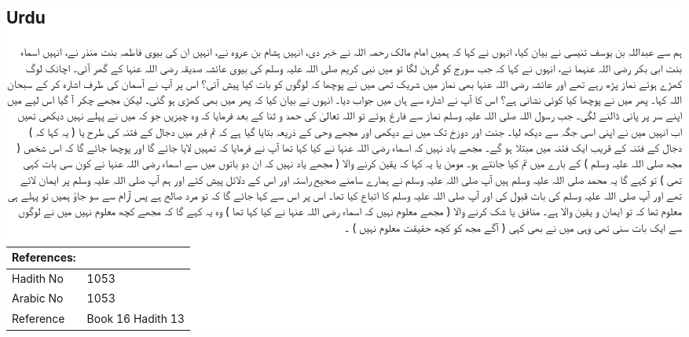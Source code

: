 ## Urdu


<div dir="rtl" lang="ur" style={{fontSize:'larger',backgroundColor:'#f8f9fa',padding:20}}>
ہم سے عبداللہ بن یوسف تنیسی نے بیان کیا، انہوں نے کہا کہ ہمیں امام مالک رحمہ اللہ نے خبر دی، انہیں ہشام بن عروہ نے، انہیں ان کی بیوی فاطمہ بنت منذر نے، انہیں اسماء بنت ابی بکر رضی اللہ عنہما نے، انہوں نے کہا کہ جب سورج کو گرہن لگا تو میں نبی کریم صلی اللہ علیہ وسلم کی بیوی عائشہ صدیقہ رضی اللہ عنہا کے گھر آئی۔ اچانک لوگ کھڑے ہوئے نماز پڑھ رہے تھے اور عائشہ رضی اللہ عنہا بھی نماز میں شریک تھی میں نے پوچھا کہ لوگوں کو بات کیا پیش آئی؟ اس پر آپ نے آسمان کی طرف اشارہ کر کے سبحان اللہ کہا۔ پھر میں نے پوچھا کیا کوئی نشانی ہے؟ اس کا آپ نے اشارہ سے ہاں میں جواب دیا۔ انہوں نے بیان کیا کہ پھر میں بھی کھڑی ہو گئی۔ لیکن مجھے چکر آ گیا اس لیے میں اپنے سر پر پانی ڈالنے لگی۔ جب رسول اللہ صلی اللہ علیہ وسلم نماز سے فارغ ہوئے تو اللہ تعالیٰ کی حمد و ثنا کے بعد فرمایا کہ وہ چیزیں جو کہ میں نے پہلے نہیں دیکھی تھیں اب انہیں میں نے اپنی اسی جگہ سے دیکھ لیا۔ جنت اور دوزخ تک میں نے دیکھی اور مجھے وحی کے ذریعہ بتایا گیا ہے کہ تم قبر میں دجال کے فتنہ کی طرح یا ( یہ کہا کہ ) دجال کے فتنہ کے قریب ایک فتنہ میں مبتلا ہو گے۔ مجھے یاد نہیں کہ اسماء رضی اللہ عنہا نے کیا کہا تھا آپ نے فرمایا کہ تمہیں لایا جائے گا اور پوچھا جائے گا کہ اس شخص ( مجھ صلی اللہ علیہ وسلم ) کے بارے میں تم کیا جانتے ہو۔ مومن یا یہ کہا کہ یقین کرنے والا ( مجھے یاد نہیں کہ ان دو باتوں میں سے اسماء رضی اللہ عنہا نے کون سی بات کہی تھی ) تو کہے گا یہ محمد صلی اللہ علیہ وسلم ہیں آپ صلی اللہ علیہ وسلم نے ہمارے سامنے صحیح راستہ اور اس کے دلائل پیش کئے اور ہم آپ صلی اللہ علیہ وسلم پر ایمان لائے تھے اور آپ صلی اللہ علیہ وسلم کی بات قبول کی اور آپ صلی اللہ علیہ وسلم کا اتباع کیا تھا۔ اس پر اس سے کہا جائے گا کہ تو مرد صالح ہے پس آرام سے سو جاؤ ہمیں تو پہلے ہی معلوم تھا کہ تو ایمان و یقین والا ہے۔ منافق یا شک کرنے والا ( مجھے معلوم نہیں کہ اسماء رضی اللہ عنہا نے کیا کہا تھا ) وہ یہ کہے گا کہ مجھے کچھ معلوم نہیں میں نے لوگوں سے ایک بات سنی تھی وہی میں نے بھی کہی ( آگے مجھ کو کچھ حقیقت معلوم نہیں ) ۔
</div>
<div style={{backgroundColor:'#f8f9fa',padding:20, marginBottom: 10}}><table> <thead> <tr> <th>References:</th> <th></th> </tr> </thead> <tbody><tr><td>Hadith No</td><td>1053</td></tr><tr><td>Arabic No</td><td>1053</td></tr><tr><td>Reference</td><td>Book 16 Hadith 13</td></tr></tbody></table></div>